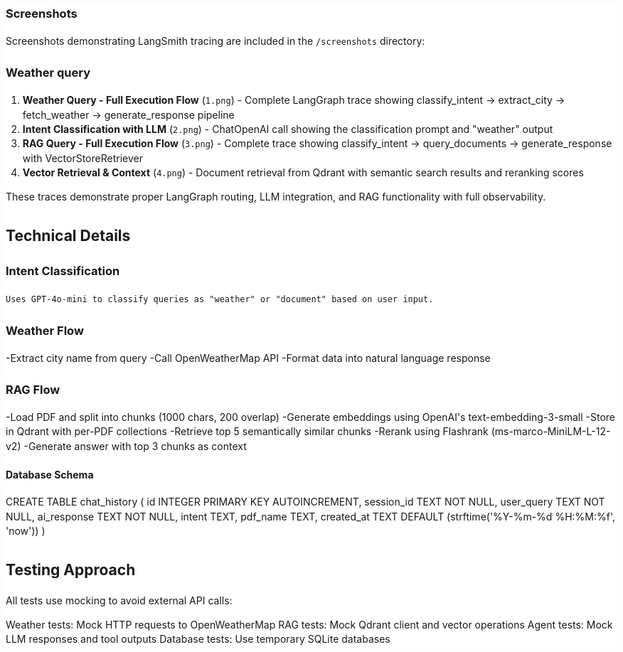 ### Screenshots
Screenshots demonstrating LangSmith tracing are included in the `/screenshots` directory:

### Weather query
1. **Weather Query - Full Execution Flow** (`1.png`) - Complete LangGraph trace showing classify_intent → extract_city → fetch_weather → generate_response pipeline
2. **Intent Classification with LLM** (`2.png`) - ChatOpenAI call showing the classification prompt and "weather" output
3. **RAG Query - Full Execution Flow** (`3.png`) - Complete trace showing classify_intent → query_documents → generate_response with VectorStoreRetriever
4. **Vector Retrieval & Context** (`4.png`) - Document retrieval from Qdrant with semantic search results and reranking scores

These traces demonstrate proper LangGraph routing, LLM integration, and RAG functionality with full observability.

## Technical Details
### Intent Classification
    Uses GPT-4o-mini to classify queries as "weather" or "document" based on user input.

### Weather Flow
 -Extract city name from query
 -Call OpenWeatherMap API
 -Format data into natural language response

### RAG Flow

-Load PDF and split into chunks (1000 chars, 200 overlap)
-Generate embeddings using OpenAI's text-embedding-3-small
-Store in Qdrant with per-PDF collections
-Retrieve top 5 semantically similar chunks
-Rerank using Flashrank (ms-marco-MiniLM-L-12-v2)
 -Generate answer with top 3 chunks as context

#### Database Schema
CREATE TABLE chat_history (
    id INTEGER PRIMARY KEY AUTOINCREMENT,
    session_id TEXT NOT NULL,
    user_query TEXT NOT NULL,
    ai_response TEXT NOT NULL,
    intent TEXT,
    pdf_name TEXT,
    created_at TEXT DEFAULT (strftime('%Y-%m-%d %H:%M:%f', 'now'))
)

## Testing Approach
All tests use mocking to avoid external API calls:

Weather tests: Mock HTTP requests to OpenWeatherMap
RAG tests: Mock Qdrant client and vector operations
Agent tests: Mock LLM responses and tool outputs
Database tests: Use temporary SQLite databases
